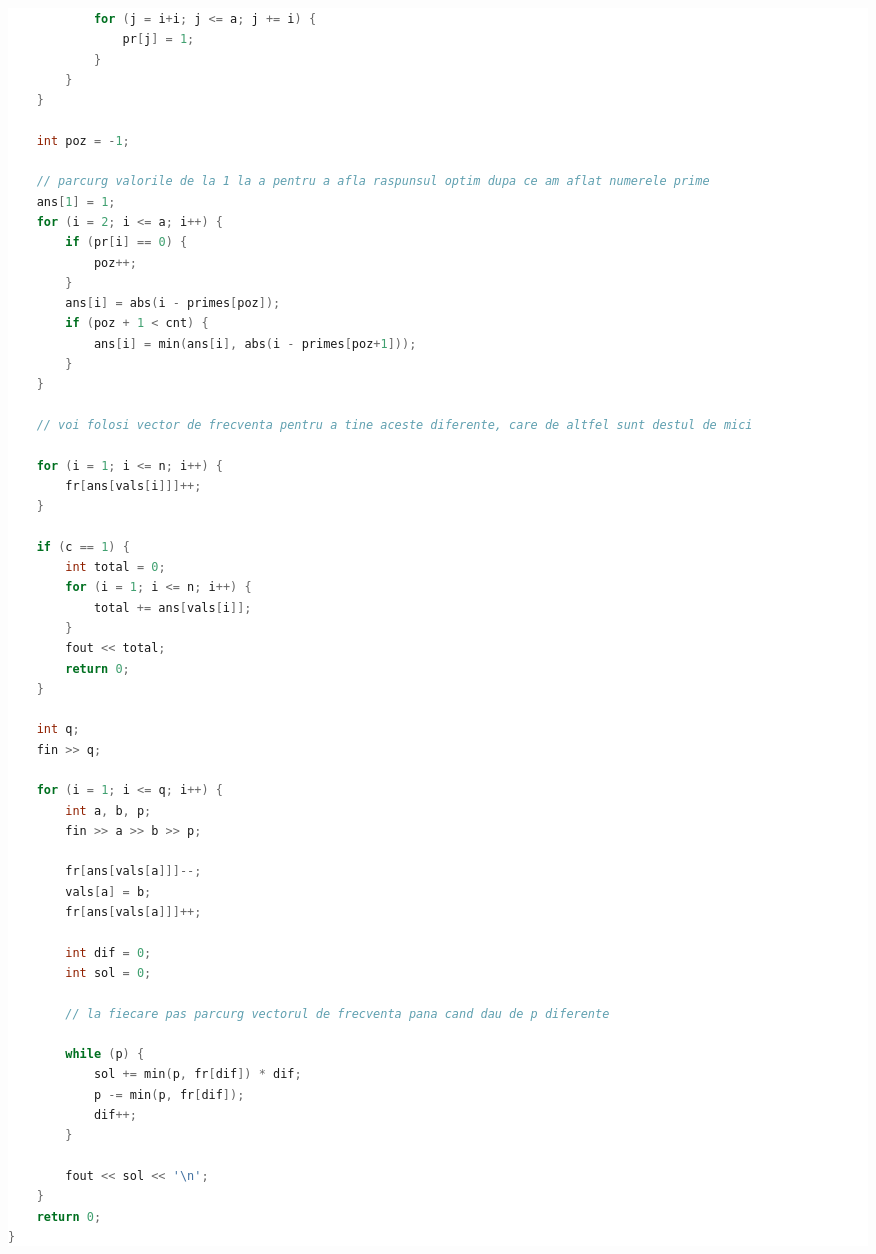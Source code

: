 ```cpp
            for (j = i+i; j <= a; j += i) {
                pr[j] = 1; 
            }
        } 
    } 
      
    int poz = -1; 
      
    // parcurg valorile de la 1 la a pentru a afla raspunsul optim dupa ce am aflat numerele prime 
    ans[1] = 1; 
    for (i = 2; i <= a; i++) { 
        if (pr[i] == 0) {
            poz++; 
        }
        ans[i] = abs(i - primes[poz]); 
        if (poz + 1 < cnt) {
            ans[i] = min(ans[i], abs(i - primes[poz+1])); 
        }
    } 
      
    // voi folosi vector de frecventa pentru a tine aceste diferente, care de altfel sunt destul de mici 
      
    for (i = 1; i <= n; i++) {
        fr[ans[vals[i]]]++; 
    }
      
    if (c == 1) { 
        int total = 0;           
        for (i = 1; i <= n; i++) {
            total += ans[vals[i]]; 
        }
        fout << total; 
        return 0; 
    } 
      
    int q; 
    fin >> q; 
      
    for (i = 1; i <= q; i++) { 
        int a, b, p; 
        fin >> a >> b >> p; 
          
        fr[ans[vals[a]]]--; 
        vals[a] = b; 
        fr[ans[vals[a]]]++; 
          
        int dif = 0; 
        int sol = 0; 
          
        // la fiecare pas parcurg vectorul de frecventa pana cand dau de p diferente 
          
        while (p) { 
            sol += min(p, fr[dif]) * dif; 
            p -= min(p, fr[dif]); 
            dif++; 
        } 
          
        fout << sol << '\n'; 
    }  
    return 0; 
} 
```